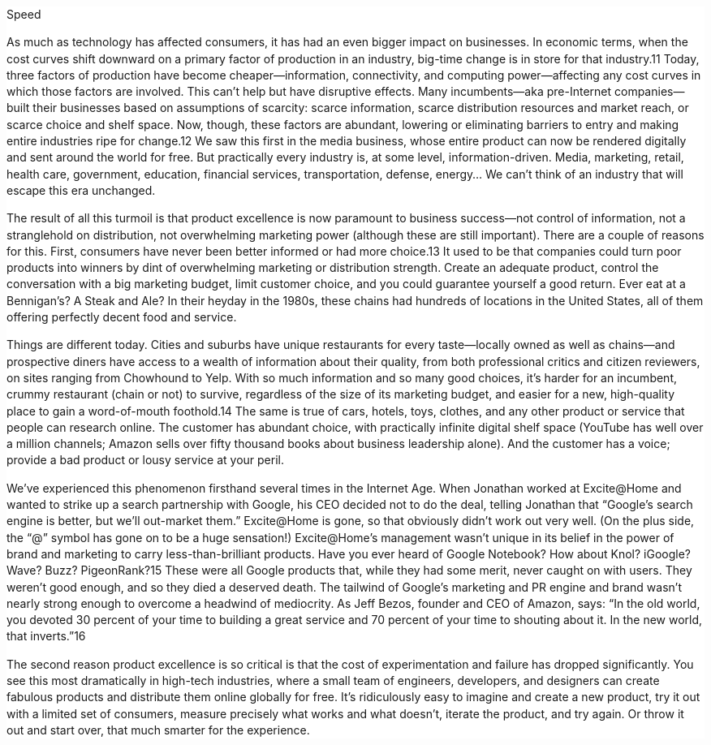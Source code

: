 



Speed


As much as technology has affected consumers, it has had an even bigger impact on businesses. In economic terms, when the cost curves shift downward on a primary factor of production in an industry, big-time change is in store for that industry.11 Today, three factors of production have become cheaper—information, connectivity, and computing power—affecting any cost curves in which those factors are involved. This can’t help but have disruptive effects. Many incumbents—aka pre-Internet companies—built their businesses based on assumptions of scarcity: scarce information, scarce distribution resources and market reach, or scarce choice and shelf space. Now, though, these factors are abundant, lowering or eliminating barriers to entry and making entire industries ripe for change.12 We saw this first in the media business, whose entire product can now be rendered digitally and sent around the world for free. But practically every industry is, at some level, information-driven. Media, marketing, retail, health care, government, education, financial services, transportation, defense, energy… We can’t think of an industry that will escape this era unchanged.

The result of all this turmoil is that product excellence is now paramount to business success—not control of information, not a stranglehold on distribution, not overwhelming marketing power (although these are still important). There are a couple of reasons for this. First, consumers have never been better informed or had more choice.13 It used to be that companies could turn poor products into winners by dint of overwhelming marketing or distribution strength. Create an adequate product, control the conversation with a big marketing budget, limit customer choice, and you could guarantee yourself a good return. Ever eat at a Bennigan’s? A Steak and Ale? In their heyday in the 1980s, these chains had hundreds of locations in the United States, all of them offering perfectly decent food and service.

Things are different today. Cities and suburbs have unique restaurants for every taste—locally owned as well as chains—and prospective diners have access to a wealth of information about their quality, from both professional critics and citizen reviewers, on sites ranging from Chowhound to Yelp. With so much information and so many good choices, it’s harder for an incumbent, crummy restaurant (chain or not) to survive, regardless of the size of its marketing budget, and easier for a new, high-quality place to gain a word-of-mouth foothold.14 The same is true of cars, hotels, toys, clothes, and any other product or service that people can research online. The customer has abundant choice, with practically infinite digital shelf space (YouTube has well over a million channels; Amazon sells over fifty thousand books about business leadership alone). And the customer has a voice; provide a bad product or lousy service at your peril.

We’ve experienced this phenomenon firsthand several times in the Internet Age. When Jonathan worked at Excite@Home and wanted to strike up a search partnership with Google, his CEO decided not to do the deal, telling Jonathan that “Google’s search engine is better, but we’ll out-market them.” Excite@Home is gone, so that obviously didn’t work out very well. (On the plus side, the “@” symbol has gone on to be a huge sensation!) Excite@Home’s management wasn’t unique in its belief in the power of brand and marketing to carry less-than-brilliant products. Have you ever heard of Google Notebook? How about Knol? iGoogle? Wave? Buzz? PigeonRank?15 These were all Google products that, while they had some merit, never caught on with users. They weren’t good enough, and so they died a deserved death. The tailwind of Google’s marketing and PR engine and brand wasn’t nearly strong enough to overcome a headwind of mediocrity. As Jeff Bezos, founder and CEO of Amazon, says: “In the old world, you devoted 30 percent of your time to building a great service and 70 percent of your time to shouting about it. In the new world, that inverts.”16

The second reason product excellence is so critical is that the cost of experimentation and failure has dropped significantly. You see this most dramatically in high-tech industries, where a small team of engineers, developers, and designers can create fabulous products and distribute them online globally for free. It’s ridiculously easy to imagine and create a new product, try it out with a limited set of consumers, measure precisely what works and what doesn’t, iterate the product, and try again. Or throw it out and start over, that much smarter for the experience.
